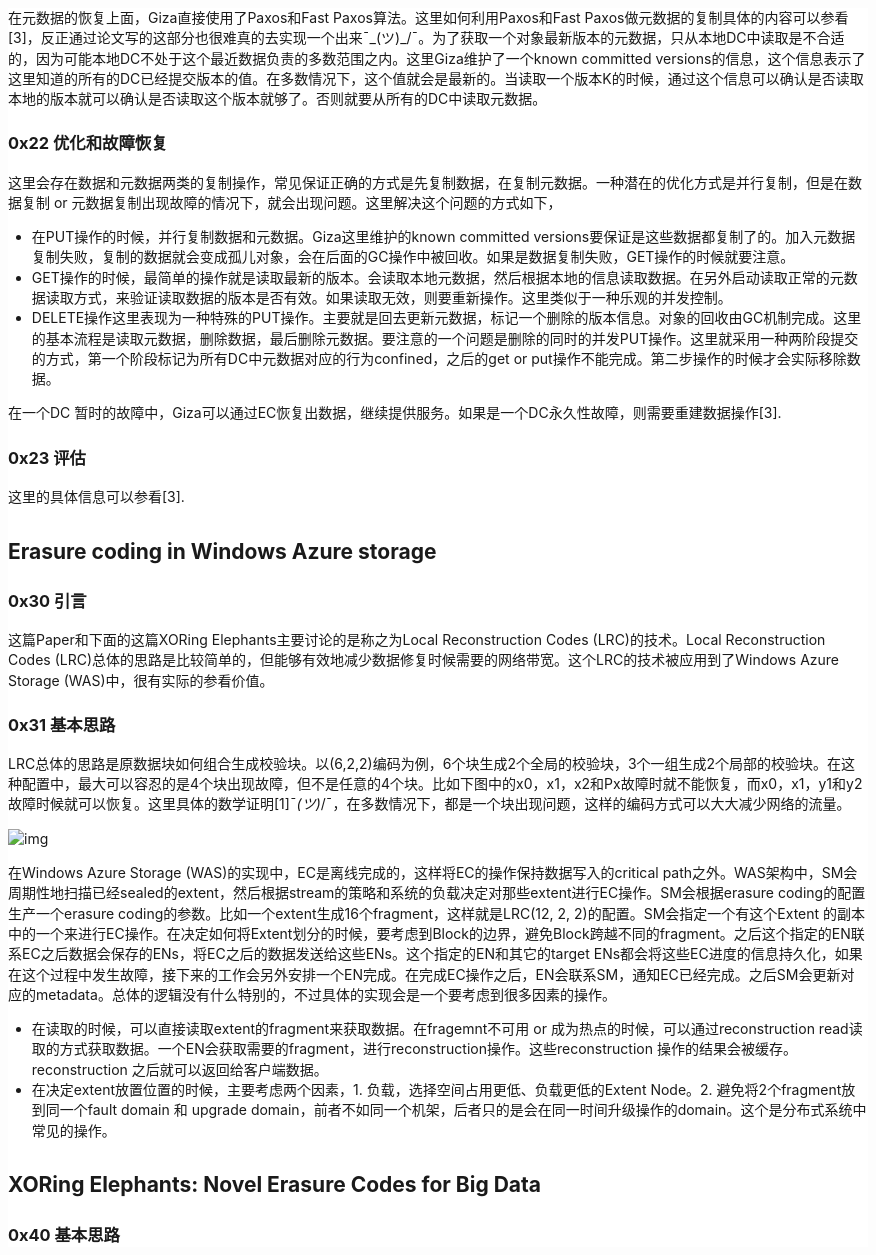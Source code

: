  在元数据的恢复上面，Giza直接使用了Paxos和Fast Paxos算法。这里如何利用Paxos和Fast Paxos做元数据的复制具体的内容可以参看[3]，反正通过论文写的这部分也很难真的去实现一个出来¯\_(ツ)_/¯。为了获取一个对象最新版本的元数据，只从本地DC中读取是不合适的，因为可能本地DC不处于这个最近数据负责的多数范围之内。这里Giza维护了一个known committed versions的信息，这个信息表示了这里知道的所有的DC已经提交版本的值。在多数情况下，这个值就会是最新的。当读取一个版本K的时候，通过这个信息可以确认是否读取本地的版本就可以确认是否读取这个版本就够了。否则就要从所有的DC中读取元数据。

### 0x22 优化和故障恢复

 这里会存在数据和元数据两类的复制操作，常见保证正确的方式是先复制数据，在复制元数据。一种潜在的优化方式是并行复制，但是在数据复制 or 元数据复制出现故障的情况下，就会出现问题。这里解决这个问题的方式如下，

* 在PUT操作的时候，并行复制数据和元数据。Giza这里维护的known committed versions要保证是这些数据都复制了的。加入元数据复制失败，复制的数据就会变成孤儿对象，会在后面的GC操作中被回收。如果是数据复制失败，GET操作的时候就要注意。
* GET操作的时候，最简单的操作就是读取最新的版本。会读取本地元数据，然后根据本地的信息读取数据。在另外启动读取正常的元数据读取方式，来验证读取数据的版本是否有效。如果读取无效，则要重新操作。这里类似于一种乐观的并发控制。
* DELETE操作这里表现为一种特殊的PUT操作。主要就是回去更新元数据，标记一个删除的版本信息。对象的回收由GC机制完成。这里的基本流程是读取元数据，删除数据，最后删除元数据。要注意的一个问题是删除的同时的并发PUT操作。这里就采用一种两阶段提交的方式，第一个阶段标记为所有DC中元数据对应的行为confined，之后的get or put操作不能完成。第二步操作的时候才会实际移除数据。

在一个DC 暂时的故障中，Giza可以通过EC恢复出数据，继续提供服务。如果是一个DC永久性故障，则需要重建数据操作[3].

### 0x23 评估

 这里的具体信息可以参看[3].

## Erasure coding in Windows Azure storage

### 0x30 引言

 这篇Paper和下面的这篇XORing Elephants主要讨论的是称之为Local Reconstruction Codes (LRC)的技术。Local Reconstruction Codes (LRC)总体的思路是比较简单的，但能够有效地减少数据修复时候需要的网络带宽。这个LRC的技术被应用到了Windows Azure Storage (WAS)中，很有实际的参看价值。

### 0x31 基本思路

 LRC总体的思路是原数据块如何组合生成校验块。以(6,2,2)编码为例，6个块生成2个全局的校验块，3个一组生成2个局部的校验块。在这种配置中，最大可以容忍的是4个块出现故障，但不是任意的4个块。比如下图中的x0，x1，x2和Px故障时就不能恢复，而x0，x1，y1和y2故障时候就可以恢复。这里具体的数学证明[1]¯_(ツ)_/¯，在多数情况下，都是一个块出现问题，这样的编码方式可以大大减少网络的流量。

![img](file:///Users/wuwenjun/src/nan01ab.github.io/assets/images/lrc-622.png?lastModify=1567000250)

  在Windows Azure Storage (WAS)的实现中，EC是离线完成的，这样将EC的操作保持数据写入的critical path之外。WAS架构中，SM会周期性地扫描已经sealed的extent，然后根据stream的策略和系统的负载决定对那些extent进行EC操作。SM会根据erasure coding的配置生产一个erasure coding的参数。比如一个extent生成16个fragment，这样就是LRC(12, 2, 2)的配置。SM会指定一个有这个Extent 的副本中的一个来进行EC操作。在决定如何将Extent划分的时候，要考虑到Block的边界，避免Block跨越不同的fragment。之后这个指定的EN联系EC之后数据会保存的ENs，将EC之后的数据发送给这些ENs。这个指定的EN和其它的target ENs都会将这些EC进度的信息持久化，如果在这个过程中发生故障，接下来的工作会另外安排一个EN完成。在完成EC操作之后，EN会联系SM，通知EC已经完成。之后SM会更新对应的metadata。总体的逻辑没有什么特别的，不过具体的实现会是一个要考虑到很多因素的操作。

- 在读取的时候，可以直接读取extent的fragment来获取数据。在fragemnt不可用 or 成为热点的时候，可以通过reconstruction read读取的方式获取数据。一个EN会获取需要的fragment，进行reconstruction操作。这些reconstruction 操作的结果会被缓存。reconstruction 之后就可以返回给客户端数据。
- 在决定extent放置位置的时候，主要考虑两个因素，1. 负载，选择空间占用更低、负载更低的Extent Node。2. 避免将2个fragment放到同一个fault domain 和 upgrade domain，前者不如同一个机架，后者只的是会在同一时间升级操作的domain。这个是分布式系统中常见的操作。

## XORing Elephants: Novel Erasure Codes for Big Data

### 0x40 基本思路
